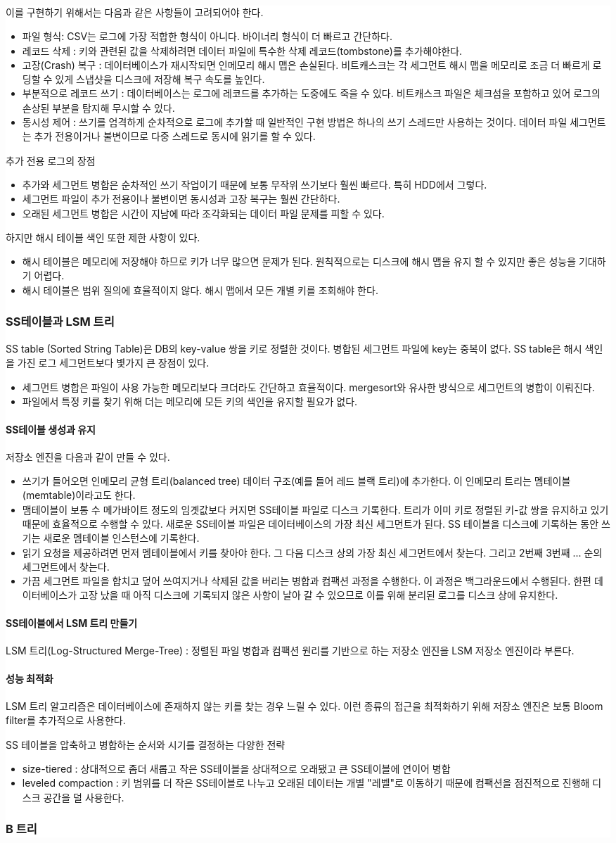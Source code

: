 이를 구현하기 위해서는 다음과 같은 사항들이 고려되어야 한다.

- 파일 형식: CSV는 로그에 가장 적합한 형식이 아니다. 바이너리 형식이 더 빠르고 간단하다.
- 레코드 삭제 : 키와 관련된 값을 삭제하려면 데이터 파일에 특수한 삭제 레코드(tombstone)를 추가해야한다. 
- 고장(Crash) 복구 : 데이터베이스가 재시작되면 인메모리 해시 맵은 손실된다. 비트캐스크는 각 세그먼트 해시 맵을 메모리로 조금 더 빠르게 로딩할 수 있게 스냅샷을 디스크에 저장해 복구 속도를 높인다.
- 부분적으로 레코드 쓰기 : 데이터베이스는 로그에 레코드를 추가하는 도중에도 죽을 수 있다. 비트캐스크 파일은 체크섬을 포함하고 있어 로그의 손상된 부분을 탐지해 무시할 수 있다.
- 동시성 제어 : 쓰기를 엄격하게 순차적으로 로그에 추가할 때 일반적인 구현 방법은 하나의 쓰기 스레드만 사용하는 것이다. 데이터 파일 세그먼트는 추가 전용이거나 불변이므로 다중 스레드로 동시에 읽기를 할 수 있다.

추가 전용 로그의 장점

- 추가와 세그먼트 병합은 순차적인 쓰기 작업이기 때문에 보통 무작위 쓰기보다 훨씬 빠르다. 특히 HDD에서 그렇다. 
- 세그먼트 파일이 추가 전용이나 불변이면 동시성과 고장 복구는 훨씬 간단하다.
- 오래된 세그먼트 병합은 시간이 지남에 따라 조각화되는 데이터 파일 문제를 피할 수 있다.

하지만 해시 테이블 색인 또한 제한 사항이 있다.

- 해시 테이블은 메모리에 저장해야 하므로 키가 너무 많으면 문제가 된다. 원칙적으로는 디스크에 해시 맵을 유지 할 수 있지만 좋은 성능을 기대하기 어렵다.
- 해시 테이블은 범위 질의에 효율적이지 않다. 해시 맵에서 모든 개별 키를 조회해야 한다.

### SS테이블과 LSM 트리

SS table (Sorted String Table)은 DB의 key-value 쌍을 키로 정렬한 것이다. 병합된 세그먼트 파일에 key는 중복이 없다.
SS table은 해시 색인을 가진 로그 세그먼트보다 볓가지 큰 장점이 있다.

- 세그먼트 병합은 파일이 사용 가능한 메모리보다 크더라도 간단하고 효율적이다. mergesort와 유사한 방식으로 세그먼트의 병합이 이뤄진다.
- 파일에서 특정 키를 찾기 위해 더는 메모리에 모든 키의 색인을 유지할 필요가 없다.

#### SS테이블 생성과 유지

저장소 엔진을 다음과 같이 만들 수 있다.
- 쓰기가 들어오면 인메모리 균형 트리(balanced tree) 데이터 구조(예를 들어 레드 블랙 트리)에 추가한다. 이 인메모리 트리는 멤테이블(memtable)이라고도 한다.
- 맴테이블이 보통 수 메가바이트 정도의 임곗값보다 커지면 SS테이블 파일로 디스크 기록한다. 트리가 이미 키로 정렬된 키-값 쌍을 유지하고 있기 때문에 효율적으로 수행할 수 있다. 새로운 SS테이블 파일은 데이터베이스의 가장 최신 세그먼트가 된다. SS 테이블을 디스크에 기록하는 동안 쓰기는 새로운 멤테이블 인스턴스에 기록한다.
- 읽기 요청을 제공하려면 먼저 멤테이블에서 키를 찾아야 한다. 그 다음 디스크 상의 가장 최신 세그먼트에서 찾는다. 그리고 2번째 3번째 ... 순의 세그먼트에서 찾는다.
- 가끔 세그먼트 파일을 합치고 덮어 쓰여지거나 삭제된 값을 버리는 병합과 컴팩션 과정을 수행한다. 이 과정은 백그라운드에서 수행된다.
한편 데이터베이스가 고장 났을 때 아직 디스크에 기록되지 않은 사항이 날아 갈 수 있으므로 이를 위해 분리된 로그를 디스크 상에 유지한다.

#### SS테이블에서  LSM 트리 만들기

LSM 트리(Log-Structured Merge-Tree) : 정렬된 파일 병합과 컴팩션 원리를 기반으로 하는 저장소 엔진을 LSM 저장소 엔진이라 부른다.

#### 성능 최적화

LSM 트리 알고리즘은 데이터베이스에 존재하지 않는 키를 찾는 경우 느릴 수 있다. 이런 종류의 접근을 최적화하기 위해 저장소 엔진은 보통 Bloom filter를 추가적으로 사용한다.


SS 테이블을 압축하고 병합하는 순서와 시기를 결정하는 다양한 전략
- size-tiered : 상대적으로 좀더 새롭고 작은 SS테이블을 상대적으로 오래됐고 큰 SS테이블에 연이어 병합
- leveled compaction  : 키 범위를 더 작은 SS테이블로 나누고 오래된 데이터는 개별 "레벨"로 이동하기 때문에 컴팩션을 점진적으로 진행해 디스크 공간을 덜 사용한다.

### B 트리
